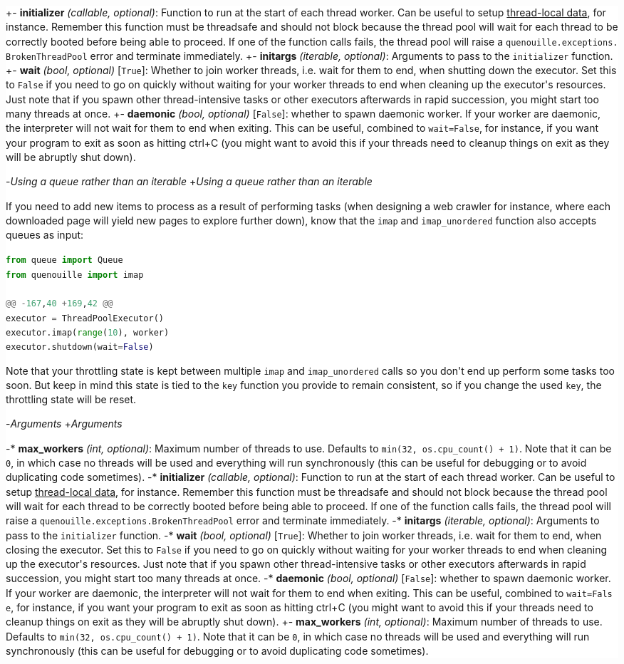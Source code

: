 +- **initializer** _(callable, optional)_: Function to run at the start of each thread worker. Can be useful to setup [thread-local data](https://docs.python.org/3/library/threading.html#thread-local-data), for instance. Remember this function must be threadsafe and should not block because the thread pool will wait for each thread to be correctly booted before being able to proceed. If one of the function calls fails, the thread pool will raise a `quenouille.exceptions.BrokenThreadPool` error and terminate immediately.
+- **initargs** _(iterable, optional)_: Arguments to pass to the `initializer` function.
+- **wait** _(bool, optional)_ [`True`]: Whether to join worker threads, i.e. wait for them to end, when shutting down the executor. Set this to `False` if you need to go on quickly without waiting for your worker threads to end when cleaning up the executor's resources. Just note that if you spawn other thread-intensive tasks or other executors afterwards in rapid succession, you might start too many threads at once.
+- **daemonic** _(bool, optional)_ [`False`]: whether to spawn daemonic worker. If your worker are daemonic, the interpreter will not wait for them to end when exiting. This can be useful, combined to `wait=False`, for instance, if you want your program to exit as soon as hitting ctrl+C (you might want to avoid this if your threads need to cleanup things on exit as they will be abruptly shut down).
 
-*Using a queue rather than an iterable*
+_Using a queue rather than an iterable_
 
 If you need to add new items to process as a result of performing tasks (when designing a web crawler for instance, where each downloaded page will yield new pages to explore further down), know that the `imap` and `imap_unordered` function also accepts queues as input:
 
 ```python
 from queue import Queue
 from quenouille import imap
 
@@ -167,40 +169,42 @@
 executor = ThreadPoolExecutor()
 executor.imap(range(10), worker)
 executor.shutdown(wait=False)
 ```
 
 Note that your throttling state is kept between multiple `imap` and `imap_unordered` calls so you don't end up perform some tasks too soon. But keep in mind this state is tied to the `key` function you provide to remain consistent, so if you change the used `key`, the throttling state will be reset.
 
-*Arguments*
+_Arguments_
 
-* **max_workers** *(int, optional)*: Maximum number of threads to use. Defaults to `min(32, os.cpu_count() + 1)`. Note that it can be `0`, in which case no threads will be used and everything will run synchronously (this can be useful for debugging or to avoid duplicating code sometimes).
-* **initializer** *(callable, optional)*: Function to run at the start of each thread worker. Can be useful to setup [thread-local data](https://docs.python.org/3/library/threading.html#thread-local-data), for instance. Remember this function must be threadsafe and should not block because the thread pool will wait for each thread to be correctly booted before being able to proceed. If one of the function calls fails, the thread pool will raise a `quenouille.exceptions.BrokenThreadPool` error and terminate immediately.
-* **initargs** *(iterable, optional)*: Arguments to pass to the `initializer` function.
-* **wait** *(bool, optional)* [`True`]: Whether to join worker threads, i.e. wait for them to end, when closing the executor. Set this to `False` if you need to go on quickly without waiting for your worker threads to end when cleaning up the executor's resources. Just note that if you spawn other thread-intensive tasks or other executors afterwards in rapid succession, you might start too many threads at once.
-* **daemonic** *(bool, optional)* [`False`]: whether to spawn daemonic worker. If your worker are daemonic, the interpreter will not wait for them to end when exiting. This can be useful, combined to `wait=False`, for instance, if you want your program to exit as soon as hitting ctrl+C (you might want to avoid this if your threads need to cleanup things on exit as they will be abruptly shut down).
+- **max_workers** _(int, optional)_: Maximum number of threads to use. Defaults to `min(32, os.cpu_count() + 1)`. Note that it can be `0`, in which case no threads will be used and everything will run synchronously (this can be useful for debugging or to avoid duplicating code sometimes).